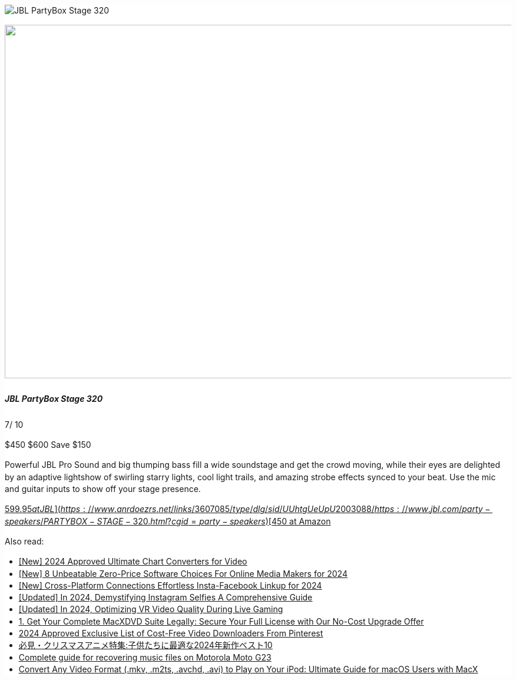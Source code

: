 ![JBL PartyBox Stage 320](https://static1.howtogeekimages.com/wordpress/wp-content/uploads/2024/05/cleanshot-2024-05-10-at-14-59-50-2x.png) 


<a href="https://appsumo.8odi.net/c/5597632/2068416/7443" target="_top" id="2068416"><img src="//a.impactradius-go.com/display-ad/7443-2068416" border="0" alt="" width="1200" height="600"/></a><img height="0" width="0" src="https://appsumo.8odi.net/i/5597632/2068416/7443" style="position:absolute;visibility:hidden;" border="0" />

#####  JBL PartyBox Stage 320

7/ 10 

$450 $600 Save $150 

Powerful JBL Pro Sound and big thumping bass fill a wide soundstage and get the crowd moving, while their eyes are delighted by an adaptive lightshow of swirling starry lights, cool light trails, and amazing strobe effects synced to your beat. Use the mic and guitar inputs to show off your stage presence.

[$599.95 at JBL](https://www.anrdoezrs.net/links/3607085/type/dlg/sid/UUhtgUeUpU2003088/https://www.jbl.com/party-speakers/PARTYBOX-STAGE-320.html?cgid=party-speakers) [$450 at Amazon](https://www.amazon.com/JBL-PartyBox-Stage-320-Telescopic/dp/B0CTD6V6S6?tag=hotoge-20&ascsubtag=UUhtgUeUpU2003088&asc%5Frefurl=https%3A%2F%2Fwww.howtogeek.com%2Fjbl-partybox-stage-320-review%2F&asc%5Fcampaign=Authority)

<ins class="adsbygoogle"
     style="display:block"
     data-ad-format="autorelaxed"
     data-ad-client="ca-pub-7571918770474297"
     data-ad-slot="1223367746"></ins>



<ins class="adsbygoogle"
     style="display:block"
     data-ad-client="ca-pub-7571918770474297"
     data-ad-slot="8358498916"
     data-ad-format="auto"
     data-full-width-responsive="true"></ins>

<span class="atpl-alsoreadstyle">Also read:</span>
<div><ul>
<li><a href="https://desktop-recording.techidaily.com/new-2024-approved-ultimate-chart-converters-for-video/"><u>[New] 2024 Approved  Ultimate Chart Converters for Video</u></a></li>
<li><a href="https://facebook-record-videos.techidaily.com/new-8-unbeatable-zero-price-software-choices-for-online-media-makers-for-2024/"><u>[New] 8 Unbeatable Zero-Price Software Choices For Online Media Makers for 2024</u></a></li>
<li><a href="https://instagram-videos.techidaily.com/new-cross-platform-connections-effortless-insta-facebook-linkup-for-2024/"><u>[New] Cross-Platform Connections  Effortless Insta-Facebook Linkup for 2024</u></a></li>
<li><a href="https://instagram-video-recordings.techidaily.com/updated-in-2024-demystifying-instagram-selfies-a-comprehensive-guide/"><u>[Updated] In 2024, Demystifying Instagram Selfies  A Comprehensive Guide</u></a></li>
<li><a href="https://digital-screen-recording.techidaily.com/updated-in-2024-optimizing-vr-video-quality-during-live-gaming/"><u>[Updated] In 2024, Optimizing VR Video Quality During Live Gaming</u></a></li>
<li><a href="https://discover-extraordinary.techidaily.com/1-get-your-complete-macxdvd-suite-legally-secure-your-full-license-with-our-no-cost-upgrade-offer/"><u>1. Get Your Complete MacXDVD Suite Legally: Secure Your Full License with Our No-Cost Upgrade Offer</u></a></li>
<li><a href="https://article-posts.techidaily.com/2024-approved-exclusive-list-of-cost-free-video-downloaders-from-pinterest/"><u>2024 Approved  Exclusive List of Cost-Free Video Downloaders From Pinterest</u></a></li>
<li><a href="https://discover-extraordinary.techidaily.com/202410/"><u>必見・クリスマスアニメ特集:子供たちに最適な2024年新作ベスト10</u></a></li>
<li><a href="https://phone-solutions.techidaily.com/complete-guide-for-recovering-music-files-on-motorola-moto-g23-by-fonelab-android-recover-music/"><u>Complete guide for recovering music files on Motorola Moto G23</u></a></li>
<li><a href="https://discover-extraordinary.techidaily.com/convert-any-video-format-mkv-m2ts-avchd-avi-to-play-on-your-ipod-ultimate-guide-for-macos-users-with-macx/"><u>Convert Any Video Format (.mkv, .m2ts, .avchd, .avi) to Play on Your iPod: Ultimate Guide for macOS Users with MacX</u></a></li>